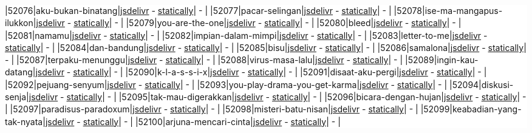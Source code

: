 |52076|aku-bukan-binatang|[jsdelivr](https://cdn.jsdelivr.net/gh/dbchord/c3-3-6/50001-55000/52001-52500/aku-bukan-binatang.webp) - [statically](https://cdn.statically.io/gh/dbchord/c3-3-6/i/50001-55000/52001-52500/aku-bukan-binatang.webp)| - |
|52077|pacar-selingan|[jsdelivr](https://cdn.jsdelivr.net/gh/dbchord/c3-3-6/50001-55000/52001-52500/pacar-selingan.webp) - [statically](https://cdn.statically.io/gh/dbchord/c3-3-6/i/50001-55000/52001-52500/pacar-selingan.webp)| - |
|52078|ise-ma-mangapus-ilukkon|[jsdelivr](https://cdn.jsdelivr.net/gh/dbchord/c3-3-6/50001-55000/52001-52500/ise-ma-mangapus-ilukkon.webp) - [statically](https://cdn.statically.io/gh/dbchord/c3-3-6/i/50001-55000/52001-52500/ise-ma-mangapus-ilukkon.webp)| - |
|52079|you-are-the-one|[jsdelivr](https://cdn.jsdelivr.net/gh/dbchord/c3-3-6/50001-55000/52001-52500/you-are-the-one.webp) - [statically](https://cdn.statically.io/gh/dbchord/c3-3-6/i/50001-55000/52001-52500/you-are-the-one.webp)| - |
|52080|bleed|[jsdelivr](https://cdn.jsdelivr.net/gh/dbchord/c3-3-6/50001-55000/52001-52500/bleed.webp) - [statically](https://cdn.statically.io/gh/dbchord/c3-3-6/i/50001-55000/52001-52500/bleed.webp)| - |
|52081|namamu|[jsdelivr](https://cdn.jsdelivr.net/gh/dbchord/c3-3-6/50001-55000/52001-52500/namamu.webp) - [statically](https://cdn.statically.io/gh/dbchord/c3-3-6/i/50001-55000/52001-52500/namamu.webp)| - |
|52082|impian-dalam-mimpi|[jsdelivr](https://cdn.jsdelivr.net/gh/dbchord/c3-3-6/50001-55000/52001-52500/impian-dalam-mimpi.webp) - [statically](https://cdn.statically.io/gh/dbchord/c3-3-6/i/50001-55000/52001-52500/impian-dalam-mimpi.webp)| - |
|52083|letter-to-me|[jsdelivr](https://cdn.jsdelivr.net/gh/dbchord/c3-3-6/50001-55000/52001-52500/letter-to-me.webp) - [statically](https://cdn.statically.io/gh/dbchord/c3-3-6/i/50001-55000/52001-52500/letter-to-me.webp)| - |
|52084|dan-bandung|[jsdelivr](https://cdn.jsdelivr.net/gh/dbchord/c3-3-6/50001-55000/52001-52500/dan-bandung.webp) - [statically](https://cdn.statically.io/gh/dbchord/c3-3-6/i/50001-55000/52001-52500/dan-bandung.webp)| - |
|52085|bisu|[jsdelivr](https://cdn.jsdelivr.net/gh/dbchord/c3-3-6/50001-55000/52001-52500/bisu.webp) - [statically](https://cdn.statically.io/gh/dbchord/c3-3-6/i/50001-55000/52001-52500/bisu.webp)| - |
|52086|samalona|[jsdelivr](https://cdn.jsdelivr.net/gh/dbchord/c3-3-6/50001-55000/52001-52500/samalona.webp) - [statically](https://cdn.statically.io/gh/dbchord/c3-3-6/i/50001-55000/52001-52500/samalona.webp)| - |
|52087|terpaku-menunggu|[jsdelivr](https://cdn.jsdelivr.net/gh/dbchord/c3-3-6/50001-55000/52001-52500/terpaku-menunggu.webp) - [statically](https://cdn.statically.io/gh/dbchord/c3-3-6/i/50001-55000/52001-52500/terpaku-menunggu.webp)| - |
|52088|virus-masa-lalu|[jsdelivr](https://cdn.jsdelivr.net/gh/dbchord/c3-3-6/50001-55000/52001-52500/virus-masa-lalu.webp) - [statically](https://cdn.statically.io/gh/dbchord/c3-3-6/i/50001-55000/52001-52500/virus-masa-lalu.webp)| - |
|52089|ingin-kau-datang|[jsdelivr](https://cdn.jsdelivr.net/gh/dbchord/c3-3-6/50001-55000/52001-52500/ingin-kau-datang.webp) - [statically](https://cdn.statically.io/gh/dbchord/c3-3-6/i/50001-55000/52001-52500/ingin-kau-datang.webp)| - |
|52090|k-l-a-s-s-i-x|[jsdelivr](https://cdn.jsdelivr.net/gh/dbchord/c3-3-6/50001-55000/52001-52500/k-l-a-s-s-i-x.webp) - [statically](https://cdn.statically.io/gh/dbchord/c3-3-6/i/50001-55000/52001-52500/k-l-a-s-s-i-x.webp)| - |
|52091|disaat-aku-pergi|[jsdelivr](https://cdn.jsdelivr.net/gh/dbchord/c3-3-6/50001-55000/52001-52500/disaat-aku-pergi.webp) - [statically](https://cdn.statically.io/gh/dbchord/c3-3-6/i/50001-55000/52001-52500/disaat-aku-pergi.webp)| - |
|52092|pejuang-senyum|[jsdelivr](https://cdn.jsdelivr.net/gh/dbchord/c3-3-6/50001-55000/52001-52500/pejuang-senyum.webp) - [statically](https://cdn.statically.io/gh/dbchord/c3-3-6/i/50001-55000/52001-52500/pejuang-senyum.webp)| - |
|52093|you-play-drama-you-get-karma|[jsdelivr](https://cdn.jsdelivr.net/gh/dbchord/c3-3-6/50001-55000/52001-52500/you-play-drama-you-get-karma.webp) - [statically](https://cdn.statically.io/gh/dbchord/c3-3-6/i/50001-55000/52001-52500/you-play-drama-you-get-karma.webp)| - |
|52094|diskusi-senja|[jsdelivr](https://cdn.jsdelivr.net/gh/dbchord/c3-3-6/50001-55000/52001-52500/diskusi-senja.webp) - [statically](https://cdn.statically.io/gh/dbchord/c3-3-6/i/50001-55000/52001-52500/diskusi-senja.webp)| - |
|52095|tak-mau-digerakkan|[jsdelivr](https://cdn.jsdelivr.net/gh/dbchord/c3-3-6/50001-55000/52001-52500/tak-mau-digerakkan.webp) - [statically](https://cdn.statically.io/gh/dbchord/c3-3-6/i/50001-55000/52001-52500/tak-mau-digerakkan.webp)| - |
|52096|bicara-dengan-hujan|[jsdelivr](https://cdn.jsdelivr.net/gh/dbchord/c3-3-6/50001-55000/52001-52500/bicara-dengan-hujan.webp) - [statically](https://cdn.statically.io/gh/dbchord/c3-3-6/i/50001-55000/52001-52500/bicara-dengan-hujan.webp)| - |
|52097|paradisus-paradoxum|[jsdelivr](https://cdn.jsdelivr.net/gh/dbchord/c3-3-6/50001-55000/52001-52500/paradisus-paradoxum.webp) - [statically](https://cdn.statically.io/gh/dbchord/c3-3-6/i/50001-55000/52001-52500/paradisus-paradoxum.webp)| - |
|52098|misteri-batu-nisan|[jsdelivr](https://cdn.jsdelivr.net/gh/dbchord/c3-3-6/50001-55000/52001-52500/misteri-batu-nisan.webp) - [statically](https://cdn.statically.io/gh/dbchord/c3-3-6/i/50001-55000/52001-52500/misteri-batu-nisan.webp)| - |
|52099|keabadian-yang-tak-nyata|[jsdelivr](https://cdn.jsdelivr.net/gh/dbchord/c3-3-6/50001-55000/52001-52500/keabadian-yang-tak-nyata.webp) - [statically](https://cdn.statically.io/gh/dbchord/c3-3-6/i/50001-55000/52001-52500/keabadian-yang-tak-nyata.webp)| - |
|52100|arjuna-mencari-cinta|[jsdelivr](https://cdn.jsdelivr.net/gh/dbchord/c3-3-6/50001-55000/52001-52500/arjuna-mencari-cinta.webp) - [statically](https://cdn.statically.io/gh/dbchord/c3-3-6/i/50001-55000/52001-52500/arjuna-mencari-cinta.webp)| - |